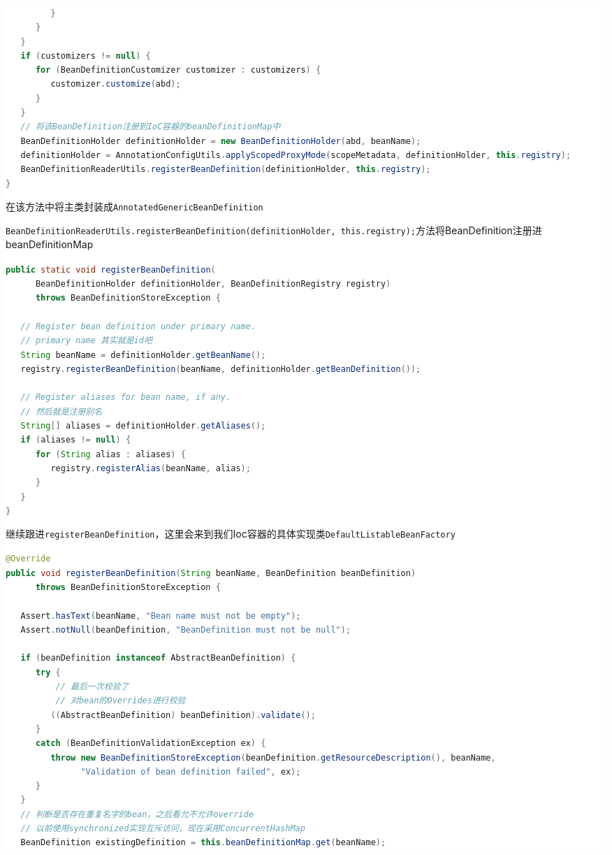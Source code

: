 ```java
         }
      }
   }
   if (customizers != null) {
      for (BeanDefinitionCustomizer customizer : customizers) {
         customizer.customize(abd);
      }
   }
   // 将该BeanDefinition注册到IoC容器的beanDefinitionMap中
   BeanDefinitionHolder definitionHolder = new BeanDefinitionHolder(abd, beanName);
   definitionHolder = AnnotationConfigUtils.applyScopedProxyMode(scopeMetadata, definitionHolder, this.registry);
   BeanDefinitionReaderUtils.registerBeanDefinition(definitionHolder, this.registry);
}
```

在该方法中将主类封装成`AnnotatedGenericBeanDefinition`

`BeanDefinitionReaderUtils.registerBeanDefinition(definitionHolder, this.registry);`方法将BeanDefinition注册进beanDefinitionMap

```java
public static void registerBeanDefinition(
      BeanDefinitionHolder definitionHolder, BeanDefinitionRegistry registry)
      throws BeanDefinitionStoreException {

   // Register bean definition under primary name.
   // primary name 其实就是id吧
   String beanName = definitionHolder.getBeanName();
   registry.registerBeanDefinition(beanName, definitionHolder.getBeanDefinition());

   // Register aliases for bean name, if any.
   // 然后就是注册别名
   String[] aliases = definitionHolder.getAliases();
   if (aliases != null) {
      for (String alias : aliases) {
         registry.registerAlias(beanName, alias);
      }
   }
}
```

继续跟进`registerBeanDefinition`，这里会来到我们Ioc容器的具体实现类`DefaultListableBeanFactory`

```java
@Override
public void registerBeanDefinition(String beanName, BeanDefinition beanDefinition)
      throws BeanDefinitionStoreException {

   Assert.hasText(beanName, "Bean name must not be empty");
   Assert.notNull(beanDefinition, "BeanDefinition must not be null");

   if (beanDefinition instanceof AbstractBeanDefinition) {
      try {
          // 最后一次校验了
          // 对bean的Overrides进行校验
         ((AbstractBeanDefinition) beanDefinition).validate();
      }
      catch (BeanDefinitionValidationException ex) {
         throw new BeanDefinitionStoreException(beanDefinition.getResourceDescription(), beanName,
               "Validation of bean definition failed", ex);
      }
   }
   // 判断是否存在重复名字的bean，之后看允不允许override
   // 以前使用synchronized实现互斥访问，现在采用ConcurrentHashMap
   BeanDefinition existingDefinition = this.beanDefinitionMap.get(beanName);
```